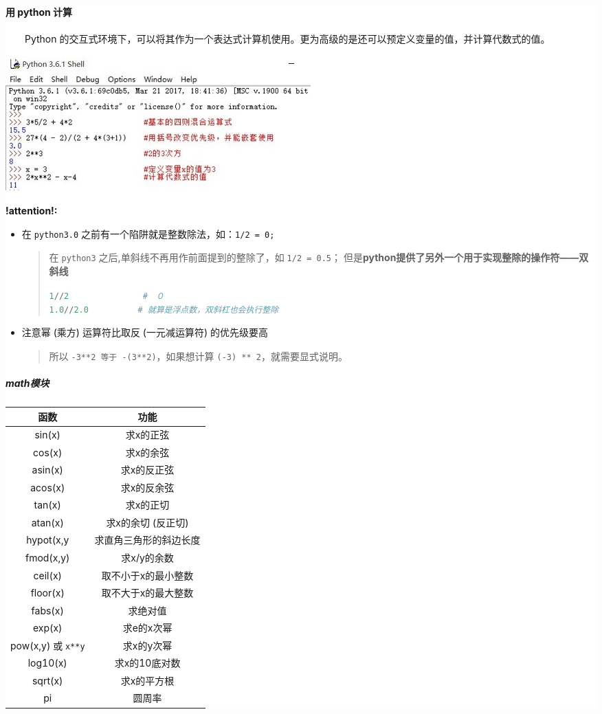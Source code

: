 

#### 用 python 计算

&emsp;&emsp;Python 的交互式环境下，可以将其作为一个表达式计算机使用。更为高级的是还可以预定义变量的值，并计算代数式的值。

![123](../python%20%E5%85%A5%E5%9D%91%E7%AC%94%E8%AE%B0/assets/123.jpg)

**!attention!:**

- 在 `python3.0` 之前有一个陷阱就是整数除法，如：`1/2 = 0;`

    > 在 `python3` 之后,单斜线不再用作前面提到的整除了，如 `1/2 = 0.5`；
    > 但是**python提供了另外一个用于实现整除的操作符——双斜线**
    >
    > ```python
    > 1//2				 #　０
    > 1.0//2.0			# 就算是浮点数，双斜杠也会执行整除
    > ```

- 注意幂 (乘方) 运算符比取反 (一元减运算符) 的优先级要高

    > 所以 `-3**2 等于 -(3**2)`，如果想计算 `(-3) ** 2`，就需要显式说明。



##### math模块

|      **函数**      | **功能**               |
| :----------------: | :--------------------: |
|     sin(x)     | 求x的正弦              |
|     cos(x)     | 求x的余弦              |
|    asin(x)     | 求x的反正弦            |
|    acos(x)     | 求x的反余弦            |
|     tan(x)     | 求x的正切              |
|    atan(x)     | 求x的余切 (反正切)  |
|   hypot(x,y   | 求直角三角形的斜边长度 |
|   fmod(x,y)    | 求x/y的余数            |
|    ceil(x)     | 取不小于x的最小整数    |
|    floor(x)    | 取不大于x的最大整数    |
|    fabs(x)     | 求绝对值               |
|     exp(x)     | 求e的x次幂             |
| pow(x,y) 或 `x**y` | 求x的y次幂             |
|    log10(x)    | 求x的10底对数          |
|    sqrt(x)     | 求x的平方根            |
|       pi       | 圆周率                 |

